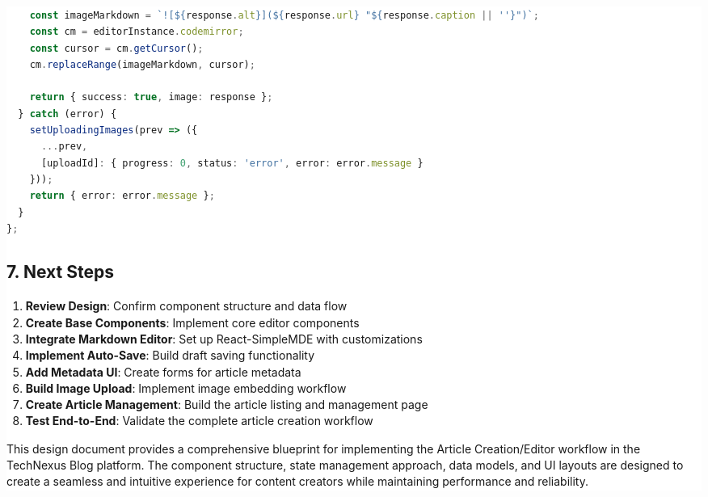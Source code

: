```typescript
    const imageMarkdown = `![${response.alt}](${response.url} "${response.caption || ''}")`;
    const cm = editorInstance.codemirror;
    const cursor = cm.getCursor();
    cm.replaceRange(imageMarkdown, cursor);
    
    return { success: true, image: response };
  } catch (error) {
    setUploadingImages(prev => ({
      ...prev,
      [uploadId]: { progress: 0, status: 'error', error: error.message }
    }));
    return { error: error.message };
  }
};
```

## 7. Next Steps

1. **Review Design**: Confirm component structure and data flow
2. **Create Base Components**: Implement core editor components
3. **Integrate Markdown Editor**: Set up React-SimpleMDE with customizations
4. **Implement Auto-Save**: Build draft saving functionality
5. **Add Metadata UI**: Create forms for article metadata
6. **Build Image Upload**: Implement image embedding workflow
7. **Create Article Management**: Build the article listing and management page
8. **Test End-to-End**: Validate the complete article creation workflow

This design document provides a comprehensive blueprint for implementing the Article Creation/Editor workflow in the TechNexus Blog platform. The component structure, state management approach, data models, and UI layouts are designed to create a seamless and intuitive experience for content creators while maintaining performance and reliability.

